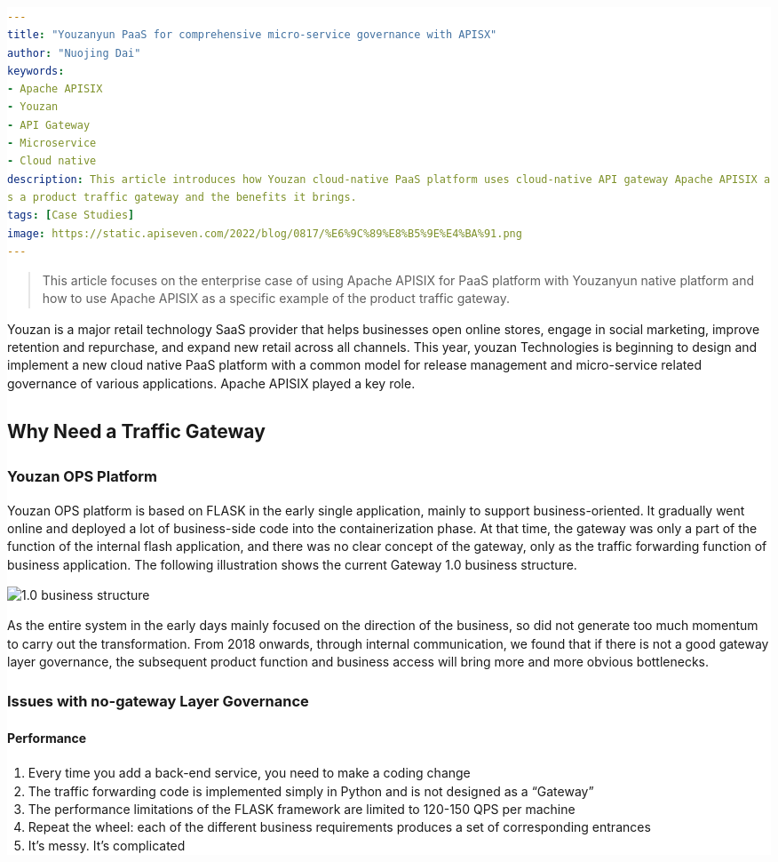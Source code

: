 ```yaml
---
title: "Youzanyun PaaS for comprehensive micro-service governance with APISX"
author: "Nuojing Dai"
keywords: 
- Apache APISIX
- Youzan
- API Gateway
- Microservice
- Cloud native
description: This article introduces how Youzan cloud-native PaaS platform uses cloud-native API gateway Apache APISIX as a product traffic gateway and the benefits it brings.
tags: [Case Studies]
image: https://static.apiseven.com/2022/blog/0817/%E6%9C%89%E8%B5%9E%E4%BA%91.png
---
```


> This article focuses on the enterprise case of using Apache APISIX for PaaS platform with Youzanyun native platform and how to use Apache APISIX as a specific example of the product traffic gateway.



Youzan is a major retail technology SaaS provider that helps businesses open online stores, engage in social marketing, improve retention and repurchase, and expand new retail across all channels. This year, youzan Technologies is beginning to design and implement a new cloud native PaaS platform with a common model for release management and micro-service related governance of various applications. Apache APISIX played a key role.

## Why Need a Traffic Gateway

### Youzan OPS Platform

Youzan OPS platform is based on FLASK in the early single application, mainly to support business-oriented. It gradually went online and deployed a lot of business-side code into the containerization phase. At that time, the gateway was only a part of the function of the internal flash application, and there was no clear concept of the gateway, only as the traffic forwarding function of business application. The following illustration shows the current Gateway 1.0 business structure.

![1.0 business structure](https://static.apiseven.com/202108/1646730623405-a0e0b22b-40ca-49c2-bd9b-fd77547bc404.png)

As the entire system in the early days mainly focused on the direction of the business, so did not generate too much momentum to carry out the transformation. From 2018 onwards, through internal communication, we found that if there is not a good gateway layer governance, the subsequent product function and business access will bring more and more obvious bottlenecks.

### Issues with no-gateway Layer Governance

#### Performance

1. Every time you add a back-end service, you need to make a coding change
2. The traffic forwarding code is implemented simply in Python and is not designed as a “Gateway”
3. The performance limitations of the FLASK framework are limited to 120-150 QPS per machine
4. Repeat the wheel: each of the different business requirements produces a set of corresponding entrances
5. It’s messy. It’s complicated
